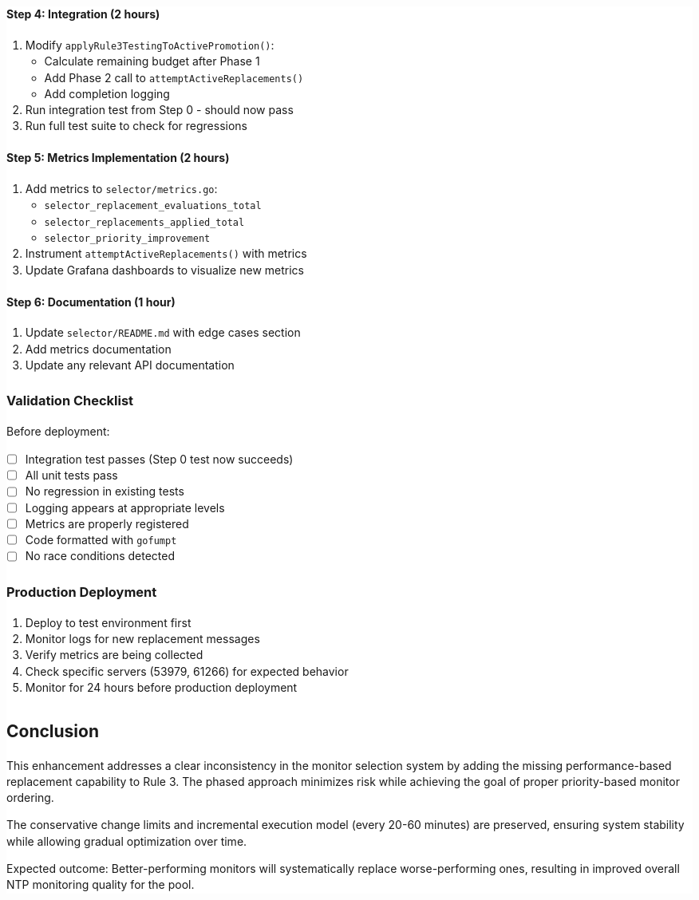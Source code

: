#### Step 4: Integration (2 hours)
1. Modify `applyRule3TestingToActivePromotion()`:
   - Calculate remaining budget after Phase 1
   - Add Phase 2 call to `attemptActiveReplacements()`
   - Add completion logging
2. Run integration test from Step 0 - should now pass
3. Run full test suite to check for regressions

#### Step 5: Metrics Implementation (2 hours)
1. Add metrics to `selector/metrics.go`:
   - `selector_replacement_evaluations_total`
   - `selector_replacements_applied_total`
   - `selector_priority_improvement`
2. Instrument `attemptActiveReplacements()` with metrics
3. Update Grafana dashboards to visualize new metrics

#### Step 6: Documentation (1 hour)
1. Update `selector/README.md` with edge cases section
2. Add metrics documentation
3. Update any relevant API documentation

### Validation Checklist

Before deployment:
- [ ] Integration test passes (Step 0 test now succeeds)
- [ ] All unit tests pass
- [ ] No regression in existing tests
- [ ] Logging appears at appropriate levels
- [ ] Metrics are properly registered
- [ ] Code formatted with `gofumpt`
- [ ] No race conditions detected

### Production Deployment

1. Deploy to test environment first
2. Monitor logs for new replacement messages
3. Verify metrics are being collected
4. Check specific servers (53979, 61266) for expected behavior
5. Monitor for 24 hours before production deployment

## Conclusion

This enhancement addresses a clear inconsistency in the monitor selection system by adding the missing performance-based replacement capability to Rule 3. The phased approach minimizes risk while achieving the goal of proper priority-based monitor ordering.

The conservative change limits and incremental execution model (every 20-60 minutes) are preserved, ensuring system stability while allowing gradual optimization over time.

Expected outcome: Better-performing monitors will systematically replace worse-performing ones, resulting in improved overall NTP monitoring quality for the pool.
